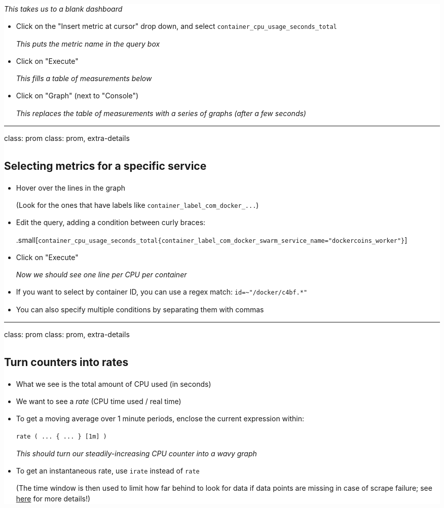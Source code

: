   *This takes us to a blank dashboard*

- Click on the "Insert metric at cursor" drop down, and select `container_cpu_usage_seconds_total`

  *This puts the metric name in the query box*

- Click on "Execute"

  *This fills a table of measurements below*

- Click on "Graph" (next to "Console")

  *This replaces the table of measurements with a series of graphs (after a few seconds)*

---

class: prom
class: prom, extra-details

## Selecting metrics for a specific service

- Hover over the lines in the graph

  (Look for the ones that have labels like `container_label_com_docker_...`)

- Edit the query, adding a condition between curly braces:

  .small[`container_cpu_usage_seconds_total{container_label_com_docker_swarm_service_name="dockercoins_worker"}`]

- Click on "Execute"

  *Now we should see one line per CPU per container*

- If you want to select by container ID, you can use a regex match: `id=~"/docker/c4bf.*"`

- You can also specify multiple conditions by separating them with commas

---

class: prom
class: prom, extra-details

## Turn counters into rates

- What we see is the total amount of CPU used (in seconds)

- We want to see a *rate* (CPU time used / real time)

- To get a moving average over 1 minute periods, enclose the current expression within:

  ```
  rate ( ... { ... } [1m] )
  ```

  *This should turn our steadily-increasing CPU counter into a wavy graph*

- To get an instantaneous rate, use `irate` instead of `rate`

  (The time window is then used to limit how far behind to look for data if data points
  are missing in case of scrape failure; see [here](https://www.robustperception.io/irate-graphs-are-better-graphs/) for more details!)
